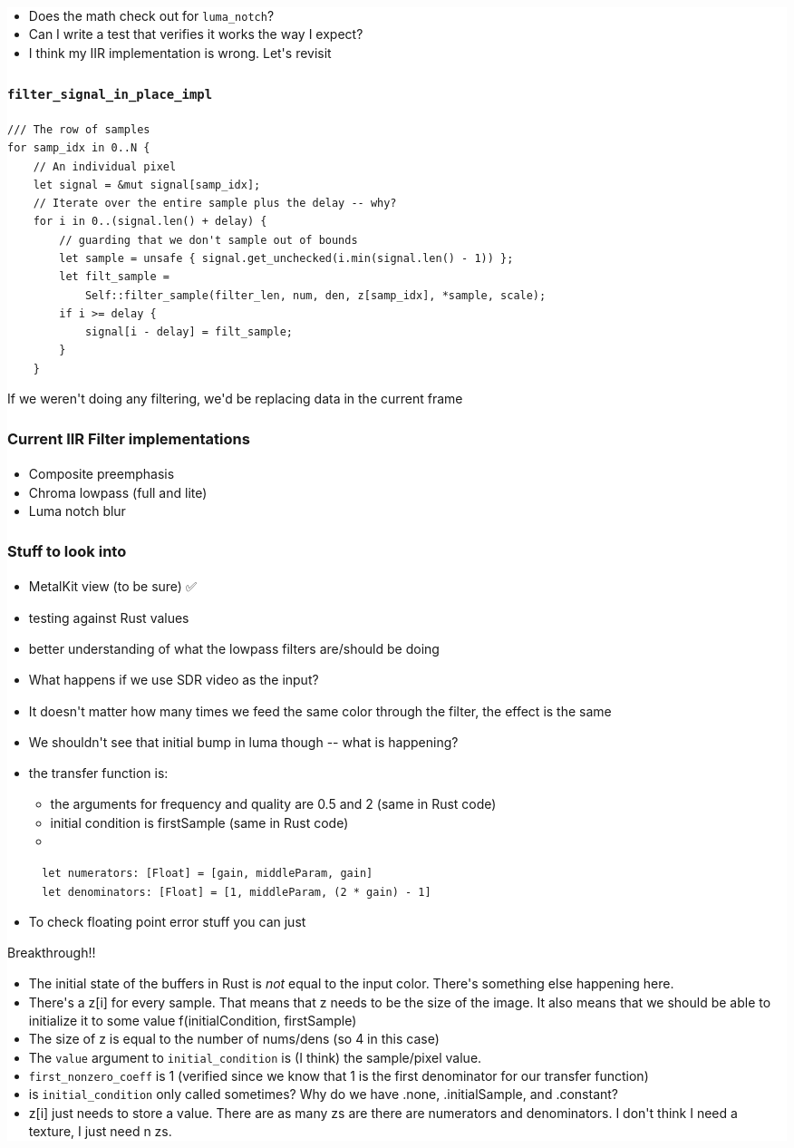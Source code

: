 - Does the math check out for `luma_notch`?
- Can I write a test that verifies it works the way I expect?
- I think my IIR implementation is wrong. Let's revisit

### `filter_signal_in_place_impl`

```
/// The row of samples
for samp_idx in 0..N {
    // An individual pixel
    let signal = &mut signal[samp_idx];
    // Iterate over the entire sample plus the delay -- why?
    for i in 0..(signal.len() + delay) {
        // guarding that we don't sample out of bounds
        let sample = unsafe { signal.get_unchecked(i.min(signal.len() - 1)) };
        let filt_sample =
            Self::filter_sample(filter_len, num, den, z[samp_idx], *sample, scale);
        if i >= delay {
            signal[i - delay] = filt_sample;
        }
    }
```

If we weren't doing any filtering, we'd be replacing data in the current frame


### Current IIR Filter implementations

- Composite preemphasis
- Chroma lowpass (full and lite)
- Luma notch blur


### Stuff to look into

- MetalKit view (to be sure) ✅
- testing against Rust values
- better understanding of what the lowpass filters are/should be doing
- What happens if we use SDR video as the input?

- It doesn't matter how many times we feed the same color through the filter, the effect is the same
- We shouldn't see that initial bump in luma though -- what is happening?

- the transfer function is:
    - the arguments for frequency and quality are 0.5 and 2 (same in Rust code)
    - initial condition is firstSample (same in Rust code)
    -   

        let numerators: [Float] = [gain, middleParam, gain]
        let denominators: [Float] = [1, middleParam, (2 * gain) - 1]
- To check floating point error stuff you can just 

Breakthrough!!

- The initial state of the buffers in Rust is *not* equal to the input color. There's something else happening here.
- There's a z[i] for every sample. That means that z needs to be the size of the image. It also means that we should be able to initialize it to some value f(initialCondition, firstSample)
- The size of z is equal to the number of nums/dens (so 4 in this case)
- The `value` argument to `initial_condition` is (I think) the sample/pixel value. 
- `first_nonzero_coeff` is 1 (verified since we know that 1 is the first denominator for our transfer function)
- is `initial_condition` only called sometimes? Why do we have .none, .initialSample, and .constant?
- z[i] just needs to store a value. There are as many zs are there are numerators and denominators. I don't think I need a texture, I just need n zs.